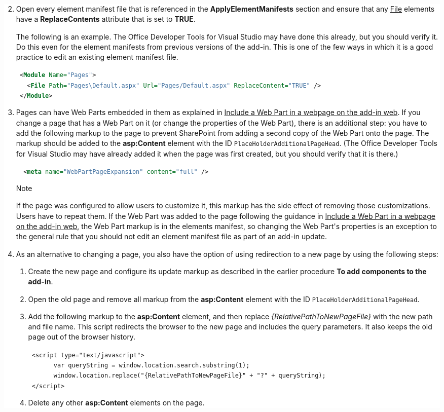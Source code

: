 2. Open every element manifest file that is referenced in the **ApplyElementManifests** section and ensure that any [File](http://msdn.microsoft.com/library/c270e4ce-8110-4da7-b0e7-c223604bfce7%28Office.15%29.aspx) elements have a **ReplaceContents** attribute that is set to **TRUE**. 

   The following is an example. The Office Developer Tools for Visual Studio may have done this already, but you should verify it. Do this even for the element manifests from previous versions of the add-in. This is one of the few ways in which it is a good practice to edit an existing element manifest file.
    
    ```XML
     <Module Name="Pages">
       <File Path="Pages\Default.aspx" Url="Pages/Default.aspx" ReplaceContent="TRUE" />
     </Module>
    ```

3. Pages can have Web Parts embedded in them as explained in [Include a Web Part in a webpage on the add-in web](include-a-web-part-in-a-webpage-on-the-add-in-web.md). If you change a page that has a Web Part on it (or change the properties of the Web Part), there is an additional step: you have to add the following markup to the page to prevent SharePoint from adding a second copy of the Web Part onto the page. The markup should be added to the **asp:Content** element with the ID `PlaceHolderAdditionalPageHead`. (The Office Developer Tools for Visual Studio may have already added it when the page was first created, but you should verify that it is there.)
    
    ```XML
      <meta name="WebPartPageExpansion" content="full" />
    ```

   > [!NOTE]
   > If the page was configured to allow users to customize it, this markup has the side effect of removing those customizations. Users have to repeat them. If the Web Part was added to the page following the guidance in [Include a Web Part in a webpage on the add-in web](include-a-web-part-in-a-webpage-on-the-add-in-web.md), the Web Part markup is in the elements manifest, so changing the Web Part's properties is an exception to the general rule that you should not edit an element manifest file as part of an add-in update. 

4. As an alternative to changing a page, you also have the option of using redirection to a new page by using the following steps: 
    
   1. Create the new page and configure its update markup as described in the earlier procedure **To add components to the add-in**.

   2. Open the old page and remove all markup from the **asp:Content** element with the ID `PlaceHolderAdditionalPageHead`. 

   3. Add the following markup to the **asp:Content** element, and then replace _{RelativePathToNewPageFile}_ with the new path and file name. This script redirects the browser to the new page and includes the query parameters. It also keeps the old page out of the browser history.
    
       ```
        <script type="text/javascript">
              var queryString = window.location.search.substring(1);
              window.location.replace("{RelativePathToNewPageFile}" + "?" + queryString);
        </script>
       ```

   4. Delete any other **asp:Content** elements on the page.
  